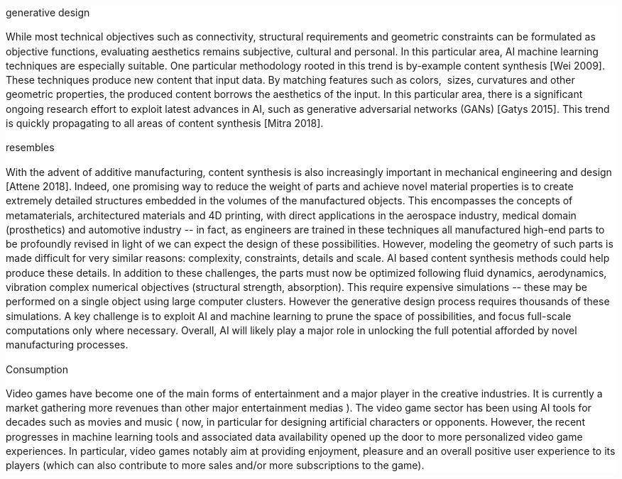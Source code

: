 generative design

While most technical objectives such as connectivity, structural requirements and geometric
constraints can be formulated as objective functions, evaluating aesthetics remains subjective,
cultural and personal. In this particular area, AI machine learning techniques are especially suitable.
One particular methodology rooted in this trend is by-example content synthesis [Wei 2009]. These
techniques produce new content that
input data. By matching features such as colors,
​
sizes, curvatures and other geometric properties, the produced content borrows the aesthetics of the
input. In this particular area, there is a significant ongoing research effort to exploit latest advances in
AI, such as generative adversarial networks (GANs) [Gatys 2015]. This trend is quickly propagating to
all areas of content synthesis [Mitra 2018]. 

resembles

With the advent of additive manufacturing, content synthesis is also increasingly important in
mechanical engineering and design [Attene 2018]. Indeed, one promising way to reduce the weight
of parts and achieve novel material properties is to create extremely detailed structures embedded
in the volumes of the manufactured objects. This encompasses the concepts of metamaterials,
architectured materials and 4D printing, with direct applications in the aerospace industry, medical
domain (prosthetics) and automotive industry -- in fact, as engineers are trained in these techniques
all manufactured high-end parts to be profoundly revised in light of
we can expect the design of
these possibilities. However, modeling the geometry of such parts is made difficult for very similar
reasons: complexity, constraints, details and scale. AI based content synthesis methods could help
produce these details. In addition to these challenges, the parts must now be optimized following
fluid dynamics, aerodynamics, vibration
complex numerical objectives (structural strength,
absorption). This require expensive simulations -- these may be performed on a single object using
large computer clusters. However the generative design process requires thousands of these
simulations. A key challenge is to exploit AI and machine learning to prune the space of possibilities,
and focus full-scale computations only where necessary. Overall, AI will likely play a major role in
unlocking the full potential afforded by novel manufacturing processes. 

Consumption 

Video games have become one of the main forms of entertainment and a major player in the creative
industries. It is currently a market gathering more revenues than other major entertainment medias
). The video game sector has been using AI tools for decades
such as movies and music (
now, in particular for designing artificial characters or opponents. However, the recent progresses in
machine learning tools and associated data availability opened up the door to more personalized
video game experiences. In particular, video games notably aim at providing enjoyment, pleasure and
an overall positive user experience to its players (which can also contribute to more sales and/or
more subscriptions to the game). 
